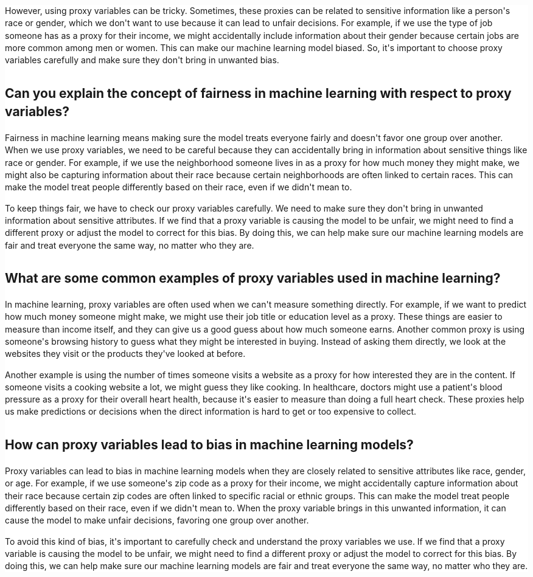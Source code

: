 However, using proxy variables can be tricky. Sometimes, these proxies can be related to sensitive information like a person's race or gender, which we don't want to use because it can lead to unfair decisions. For example, if we use the type of job someone has as a proxy for their income, we might accidentally include information about their gender because certain jobs are more common among men or women. This can make our machine learning model biased. So, it's important to choose proxy variables carefully and make sure they don't bring in unwanted bias.

## Can you explain the concept of fairness in machine learning with respect to proxy variables?

Fairness in machine learning means making sure the model treats everyone fairly and doesn't favor one group over another. When we use proxy variables, we need to be careful because they can accidentally bring in information about sensitive things like race or gender. For example, if we use the neighborhood someone lives in as a proxy for how much money they might make, we might also be capturing information about their race because certain neighborhoods are often linked to certain races. This can make the model treat people differently based on their race, even if we didn't mean to.

To keep things fair, we have to check our proxy variables carefully. We need to make sure they don't bring in unwanted information about sensitive attributes. If we find that a proxy variable is causing the model to be unfair, we might need to find a different proxy or adjust the model to correct for this bias. By doing this, we can help make sure our machine learning models are fair and treat everyone the same way, no matter who they are.

## What are some common examples of proxy variables used in machine learning?

In machine learning, proxy variables are often used when we can't measure something directly. For example, if we want to predict how much money someone might make, we might use their job title or education level as a proxy. These things are easier to measure than income itself, and they can give us a good guess about how much someone earns. Another common proxy is using someone's browsing history to guess what they might be interested in buying. Instead of asking them directly, we look at the websites they visit or the products they've looked at before.

Another example is using the number of times someone visits a website as a proxy for how interested they are in the content. If someone visits a cooking website a lot, we might guess they like cooking. In healthcare, doctors might use a patient's blood pressure as a proxy for their overall heart health, because it's easier to measure than doing a full heart check. These proxies help us make predictions or decisions when the direct information is hard to get or too expensive to collect.

## How can proxy variables lead to bias in machine learning models?

Proxy variables can lead to bias in machine learning models when they are closely related to sensitive attributes like race, gender, or age. For example, if we use someone's zip code as a proxy for their income, we might accidentally capture information about their race because certain zip codes are often linked to specific racial or ethnic groups. This can make the model treat people differently based on their race, even if we didn't mean to. When the proxy variable brings in this unwanted information, it can cause the model to make unfair decisions, favoring one group over another.

To avoid this kind of bias, it's important to carefully check and understand the proxy variables we use. If we find that a proxy variable is causing the model to be unfair, we might need to find a different proxy or adjust the model to correct for this bias. By doing this, we can help make sure our machine learning models are fair and treat everyone the same way, no matter who they are.
